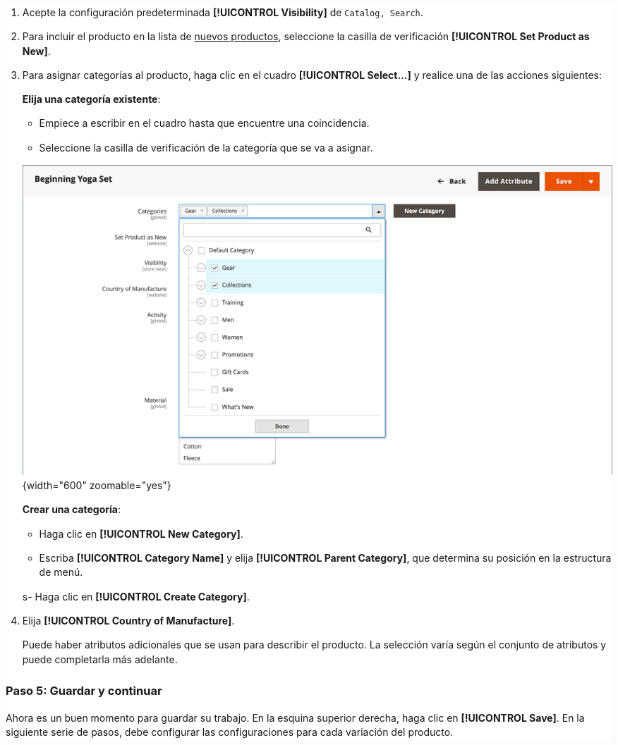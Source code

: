 1. Acepte la configuración predeterminada **[!UICONTROL Visibility]** de `Catalog, Search`.

1. Para incluir el producto en la lista de [nuevos productos](../content-design/widget-new-products-list.md), seleccione la casilla de verificación **[!UICONTROL Set Product as New]**.

1. Para asignar categorías al producto, haga clic en el cuadro **[!UICONTROL Select…]** y realice una de las acciones siguientes:

   **Elija una categoría existente**:

   - Empiece a escribir en el cuadro hasta que encuentre una coincidencia.

   - Seleccione la casilla de verificación de la categoría que se va a asignar.

   ![Seleccione una o más categorías para el producto del paquete](./assets/product-create-categories.png){width="600" zoomable="yes"}

   **Crear una categoría**:

   - Haga clic en **[!UICONTROL New Category]**.

   - Escriba **[!UICONTROL Category Name]** y elija **[!UICONTROL Parent Category]**, que determina su posición en la estructura de menú.

   s- Haga clic en **[!UICONTROL Create Category]**.

1. Elija **[!UICONTROL Country of Manufacture]**.

   Puede haber atributos adicionales que se usan para describir el producto. La selección varía según el conjunto de atributos y puede completarla más adelante.

### Paso 5: Guardar y continuar

Ahora es un buen momento para guardar su trabajo. En la esquina superior derecha, haga clic en **[!UICONTROL Save]**. En la siguiente serie de pasos, debe configurar las configuraciones para cada variación del producto.

